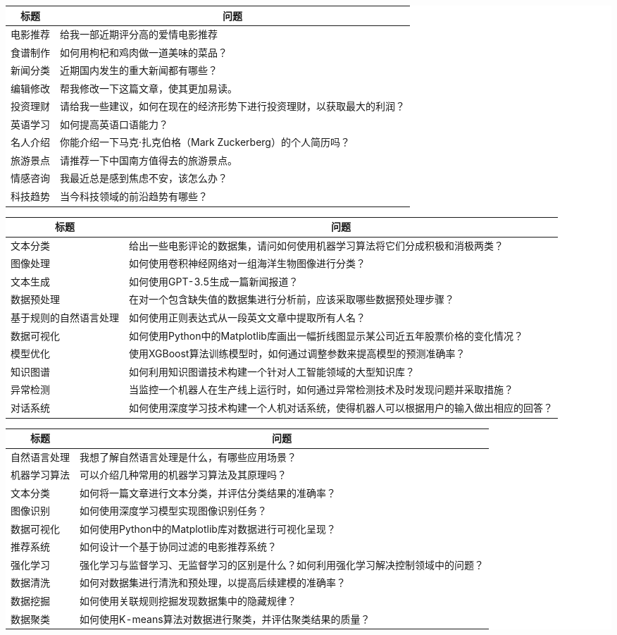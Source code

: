 | 标题                                   | 问题                                                                                   |
|----------------------------------------|----------------------------------------------------------------------------------------|
| 电影推荐                               | 给我一部近期评分高的爱情电影推荐                                                         |
| 食谱制作                               | 如何用枸杞和鸡肉做一道美味的菜品？                                                       |
| 新闻分类                               | 近期国内发生的重大新闻都有哪些？                                                         |
| 编辑修改                               | 帮我修改一下这篇文章，使其更加易读。                                                     |
| 投资理财                               | 请给我一些建议，如何在现在的经济形势下进行投资理财，以获取最大的利润？                    |
| 英语学习                               | 如何提高英语口语能力？                                                                   |
| 名人介绍                               | 你能介绍一下马克·扎克伯格（Mark Zuckerberg）的个人简历吗？                                 |
| 旅游景点                               | 请推荐一下中国南方值得去的旅游景点。                                                     |
| 情感咨询                               | 我最近总是感到焦虑不安，该怎么办？                                                       |
| 科技趋势                               | 当今科技领域的前沿趋势有哪些？                                                           |

| 标题 | 问题 |
| --- | --- |
| 文本分类 | 给出一些电影评论的数据集，请问如何使用机器学习算法将它们分成积极和消极两类？ |
| 图像处理 | 如何使用卷积神经网络对一组海洋生物图像进行分类？ |
| 文本生成 | 如何使用GPT-3.5生成一篇新闻报道？ |
| 数据预处理 | 在对一个包含缺失值的数据集进行分析前，应该采取哪些数据预处理步骤？ |
| 基于规则的自然语言处理 | 如何使用正则表达式从一段英文文章中提取所有人名？ |
| 数据可视化 | 如何使用Python中的Matplotlib库画出一幅折线图显示某公司近五年股票价格的变化情况？ |
| 模型优化 | 使用XGBoost算法训练模型时，如何通过调整参数来提高模型的预测准确率？ |
| 知识图谱 | 如何利用知识图谱技术构建一个针对人工智能领域的大型知识库？ |
| 异常检测 | 当监控一个机器人在生产线上运行时，如何通过异常检测技术及时发现问题并采取措施？ |
| 对话系统 | 如何使用深度学习技术构建一个人机对话系统，使得机器人可以根据用户的输入做出相应的回答？ |

| 标题                  | 问题                                                                                                                         |
|-----------------------|------------------------------------------------------------------------------------------------------------------------------|
| 自然语言处理         | 我想了解自然语言处理是什么，有哪些应用场景？                                                                                |
| 机器学习算法         | 可以介绍几种常用的机器学习算法及其原理吗？                                                                                  |
| 文本分类             | 如何将一篇文章进行文本分类，并评估分类结果的准确率？                                                                        |
| 图像识别             | 如何使用深度学习模型实现图像识别任务？                                                                                    |
| 数据可视化           | 如何使用Python中的Matplotlib库对数据进行可视化呈现？                                                                         |
| 推荐系统             | 如何设计一个基于协同过滤的电影推荐系统？                                                                                  |
| 强化学习             | 强化学习与监督学习、无监督学习的区别是什么？如何利用强化学习解决控制领域中的问题？                                          |
| 数据清洗             | 如何对数据集进行清洗和预处理，以提高后续建模的准确率？                                                                      |
| 数据挖掘             | 如何使用关联规则挖掘发现数据集中的隐藏规律？                                                                                 |
| 数据聚类             | 如何使用K-means算法对数据进行聚类，并评估聚类结果的质量？                                                                    |
